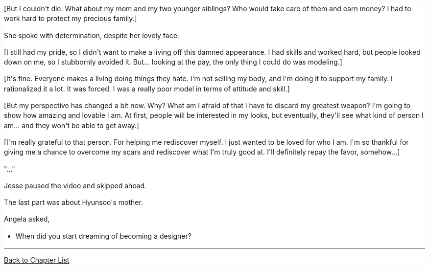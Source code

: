 [But I couldn't die. What about my mom and my two younger siblings? Who would take care of them and earn money? I had to work hard to protect my precious family.]

She spoke with determination, despite her lovely face.

[I still had my pride, so I didn't want to make a living off this damned appearance. I had skills and worked hard, but people looked down on me, so I stubbornly avoided it. But... looking at the pay, the only thing I could do was modeling.]

[It's fine. Everyone makes a living doing things they hate. I'm not selling my body, and I'm doing it to support my family. I rationalized it a lot. It was forced. I was a really poor model in terms of attitude and skill.]

[But my perspective has changed a bit now. Why? What am I afraid of that I have to discard my greatest weapon? I'm going to show how amazing and lovable I am. At first, people will be interested in my looks, but eventually, they'll see what kind of person I am... and they won't be able to get away.]

[I'm really grateful to that person. For helping me rediscover myself. I just wanted to be loved for who I am. I'm so thankful for giving me a chance to overcome my scars and rediscover what I'm truly good at. I'll definitely repay the favor, somehow...]

"..."

Jesse paused the video and skipped ahead.

The last part was about Hyunsoo's mother.

Angela asked,

- When did you start dreaming of becoming a designer?

----

[Back to Chapter List](/bagsa/)
